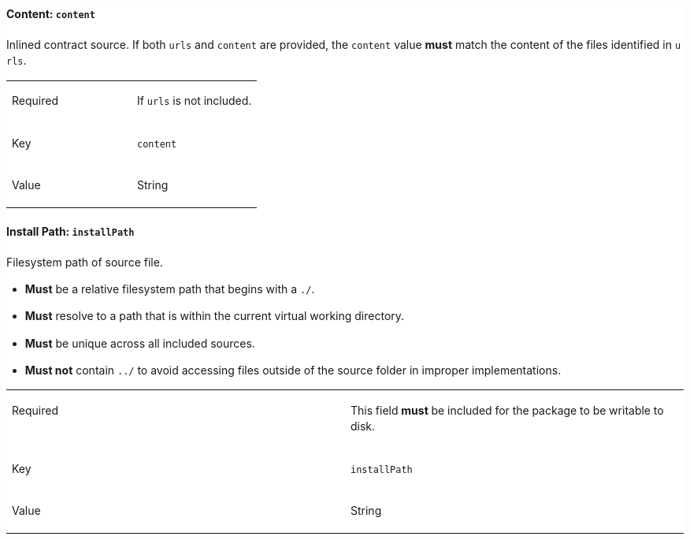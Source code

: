 
#### Content: `content`

Inlined contract source. If both `urls` and `content` are provided, the `content` value
**must** match the content of the files identified in `urls`.

<table>
<colgroup>
<col style="width: 50%" />
<col style="width: 50%" />
</colgroup>
<tbody>
<tr class="odd">
<td><p>Required</p></td>
<td><p>If <code>urls</code> is not included.</p></td>
</tr>
<tr class="even">
<td><p>Key</p></td>
<td><p><code>content</code></p></td>
</tr>
<tr class="odd">
<td><p>Value</p></td>
<td><p>String</p></td>
</tr>
</tbody>
</table>


#### Install Path: `installPath`

Filesystem path of source file.  
-   **Must** be a relative filesystem path that begins with a `./`.

-   **Must** resolve to a path that is within the current virtual
    working directory.

-   **Must** be unique across all included sources.

-   **Must not** contain `../` to avoid accessing files outside of 
	the source folder in improper implementations.

<table>
<colgroup>
<col style="width: 50%" />
<col style="width: 50%" />
</colgroup>
<tbody>
<tr class="odd">
<td><p>Required</p></td>
<td><p>This field <strong>must</strong> be included for the package to be writable to disk.</p></td>
</tr>
<tr class="even">
<td><p>Key</p></td>
<td><p><code>installPath</code></p></td>
</tr>
<tr class="odd">
<td><p>Value</p></td>
<td><p>String</p></td>
</tr>
</tbody>
</table>
